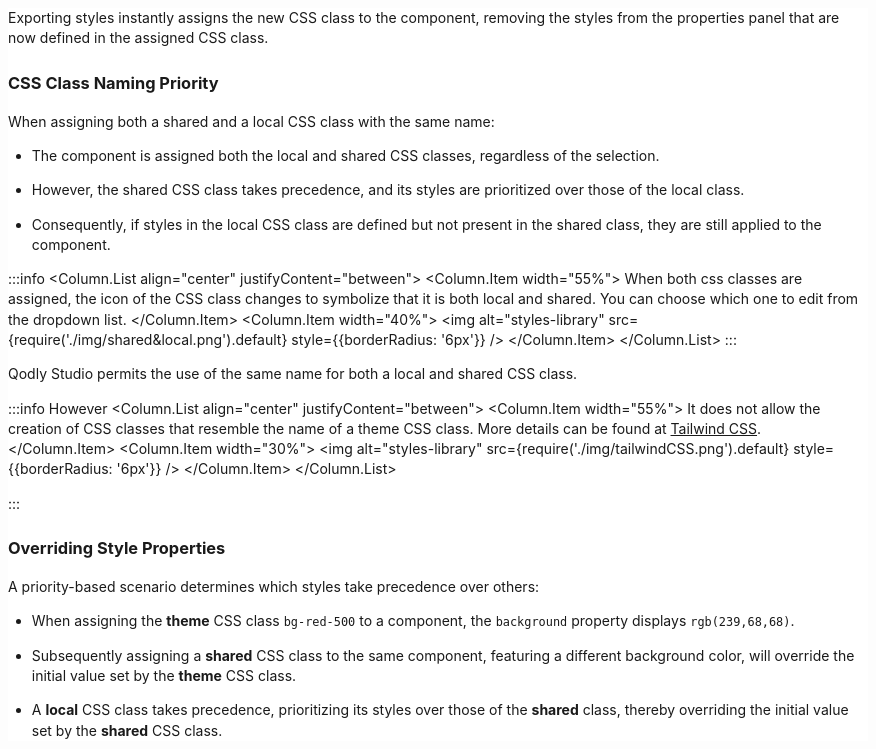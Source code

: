 Exporting styles instantly assigns the new CSS class to the component, removing the styles from the properties panel that are now defined in the assigned CSS class.

### CSS Class Naming Priority

When assigning both a shared and a local CSS class with the same name:

- The component is assigned both the local and shared CSS classes, regardless of the selection.

- However, the shared CSS class takes precedence, and its styles are prioritized over those of the local class.

- Consequently, if styles in the local CSS class are defined but not present in the shared class, they are still applied to the component.

:::info
<Column.List align="center" justifyContent="between">
	<Column.Item width="55%">
    When both css classes are assigned, the icon of the CSS class changes to symbolize that it is both local and shared. You can choose which one to edit from the dropdown list.
	</Column.Item>
	<Column.Item width="40%">
    <img alt="styles-library" src={require('./img/shared&local.png').default} style={{borderRadius: '6px'}} />
	</Column.Item>
</Column.List>
:::

Qodly Studio permits the use of the same name for both a local and shared CSS class. 

:::info However
<Column.List align="center" justifyContent="between">
	<Column.Item width="55%">
    It does not allow the creation of CSS classes that resemble the name of a theme CSS class. More details can be found at <a href="https://tailwind.build/classes">Tailwind CSS</a>.
	</Column.Item>
	<Column.Item width="30%">
    <img alt="styles-library" src={require('./img/tailwindCSS.png').default} style={{borderRadius: '6px'}} />
	</Column.Item>
</Column.List>

:::

### Overriding Style Properties

A priority-based scenario determines which styles take precedence over others:

- When assigning the **theme** CSS class `bg-red-500` to a component, the `background` property displays `rgb(239,68,68)`. 

- Subsequently assigning a **shared** CSS class to the same component, featuring a different background color, will override the initial value set by the **theme** CSS class.

- A **local** CSS class takes precedence, prioritizing its styles over those of the **shared** class, thereby overriding the initial value set by the **shared** CSS class.
